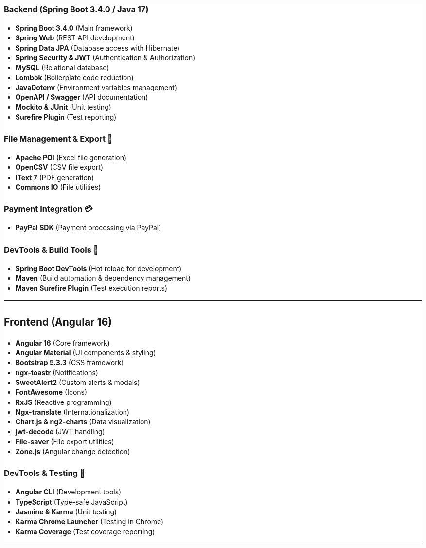 ### Backend (Spring Boot 3.4.0 / Java 17)
- **Spring Boot 3.4.0** (Main framework)
- **Spring Web** (REST API development)
- **Spring Data JPA** (Database access with Hibernate)
- **Spring Security & JWT** (Authentication & Authorization)
- **MySQL** (Relational database)
- **Lombok** (Boilerplate code reduction)
- **JavaDotenv** (Environment variables management)
- **OpenAPI / Swagger** (API documentation)
- **Mockito & JUnit** (Unit testing)
- **Surefire Plugin** (Test reporting)

### File Management & Export 📑
- **Apache POI** (Excel file generation)
- **OpenCSV** (CSV file export)
- **iText 7** (PDF generation)
- **Commons IO** (File utilities)

### Payment Integration 💳
- **PayPal SDK** (Payment processing via PayPal)

### DevTools & Build Tools 🔧
- **Spring Boot DevTools** (Hot reload for development)
- **Maven** (Build automation & dependency management)
- **Maven Surefire Plugin** (Test execution reports)

---

## Frontend (Angular 16)
- **Angular 16** (Core framework)
- **Angular Material** (UI components & styling)
- **Bootstrap 5.3.3** (CSS framework)
- **ngx-toastr** (Notifications)
- **SweetAlert2** (Custom alerts & modals)
- **FontAwesome** (Icons)
- **RxJS** (Reactive programming)
- **Ngx-translate** (Internationalization)
- **Chart.js & ng2-charts** (Data visualization)
- **jwt-decode** (JWT handling)
- **File-saver** (File export utilities)
- **Zone.js** (Angular change detection)

### DevTools & Testing 🧪
- **Angular CLI** (Development tools)
- **TypeScript** (Type-safe JavaScript)
- **Jasmine & Karma** (Unit testing)
- **Karma Chrome Launcher** (Testing in Chrome)
- **Karma Coverage** (Test coverage reporting)

---